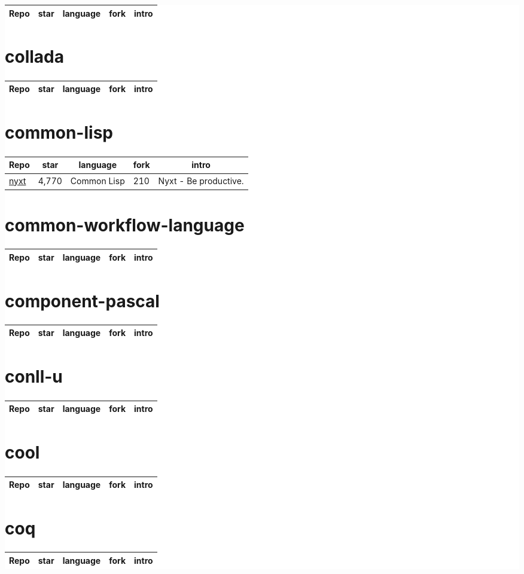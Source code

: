 Repo|star|language|fork|intro
-|-|-|-|-



# collada

Repo|star|language|fork|intro
-|-|-|-|-



# common-lisp

Repo|star|language|fork|intro
-|-|-|-|-
[nyxt](https://github.com/atlas-engineer/nyxt)|4,770|Common Lisp|210|Nyxt - Be productive.


# common-workflow-language

Repo|star|language|fork|intro
-|-|-|-|-



# component-pascal

Repo|star|language|fork|intro
-|-|-|-|-



# conll-u

Repo|star|language|fork|intro
-|-|-|-|-



# cool

Repo|star|language|fork|intro
-|-|-|-|-



# coq

Repo|star|language|fork|intro
-|-|-|-|-

